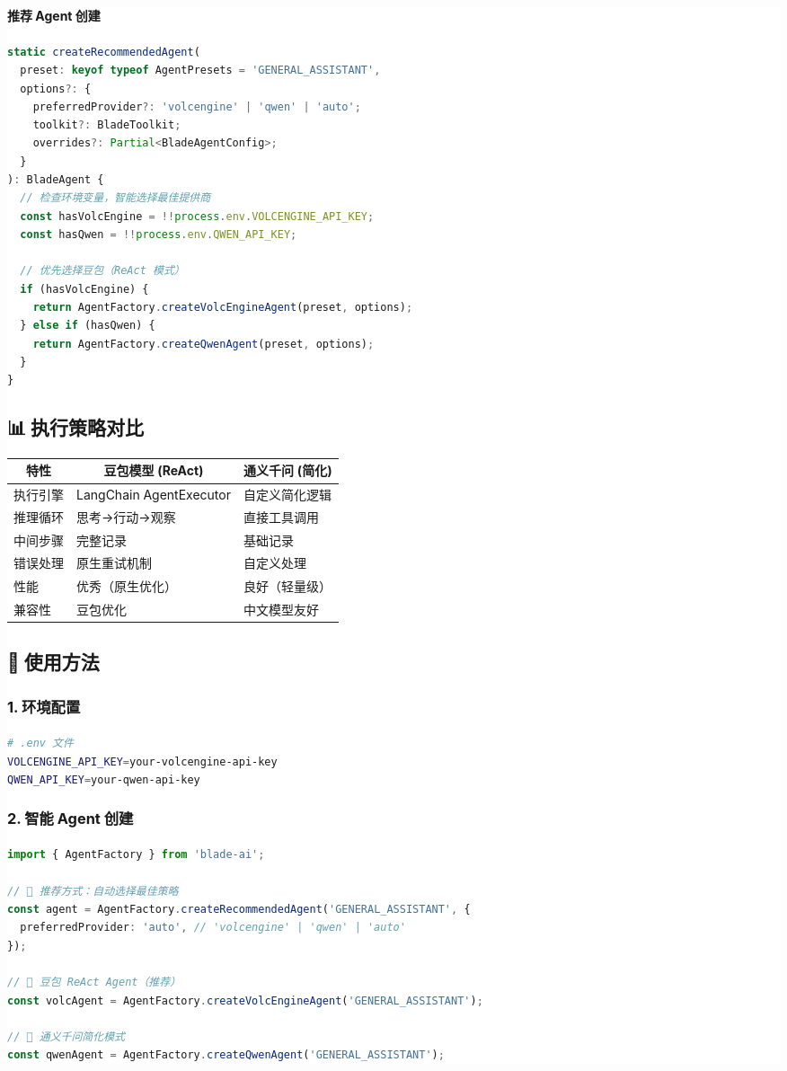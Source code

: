 #### 推荐 Agent 创建
```typescript
static createRecommendedAgent(
  preset: keyof typeof AgentPresets = 'GENERAL_ASSISTANT',
  options?: {
    preferredProvider?: 'volcengine' | 'qwen' | 'auto';
    toolkit?: BladeToolkit;
    overrides?: Partial<BladeAgentConfig>;
  }
): BladeAgent {
  // 检查环境变量，智能选择最佳提供商
  const hasVolcEngine = !!process.env.VOLCENGINE_API_KEY;
  const hasQwen = !!process.env.QWEN_API_KEY;
  
  // 优先选择豆包（ReAct 模式）
  if (hasVolcEngine) {
    return AgentFactory.createVolcEngineAgent(preset, options);
  } else if (hasQwen) {
    return AgentFactory.createQwenAgent(preset, options);
  }
}
```

## 📊 执行策略对比

| 特性 | 豆包模型 (ReAct) | 通义千问 (简化) |
|------|------------------|-----------------|
| 执行引擎 | LangChain AgentExecutor | 自定义简化逻辑 |
| 推理循环 | 思考→行动→观察 | 直接工具调用 |
| 中间步骤 | 完整记录 | 基础记录 |
| 错误处理 | 原生重试机制 | 自定义处理 |
| 性能 | 优秀（原生优化） | 良好（轻量级） |
| 兼容性 | 豆包优化 | 中文模型友好 |

## 🚀 使用方法

### 1. 环境配置
```bash
# .env 文件
VOLCENGINE_API_KEY=your-volcengine-api-key
QWEN_API_KEY=your-qwen-api-key
```

### 2. 智能 Agent 创建
```typescript
import { AgentFactory } from 'blade-ai';

// 🎯 推荐方式：自动选择最佳策略
const agent = AgentFactory.createRecommendedAgent('GENERAL_ASSISTANT', {
  preferredProvider: 'auto', // 'volcengine' | 'qwen' | 'auto'
});

// 🚀 豆包 ReAct Agent（推荐）
const volcAgent = AgentFactory.createVolcEngineAgent('GENERAL_ASSISTANT');

// 🤖 通义千问简化模式
const qwenAgent = AgentFactory.createQwenAgent('GENERAL_ASSISTANT');
```
